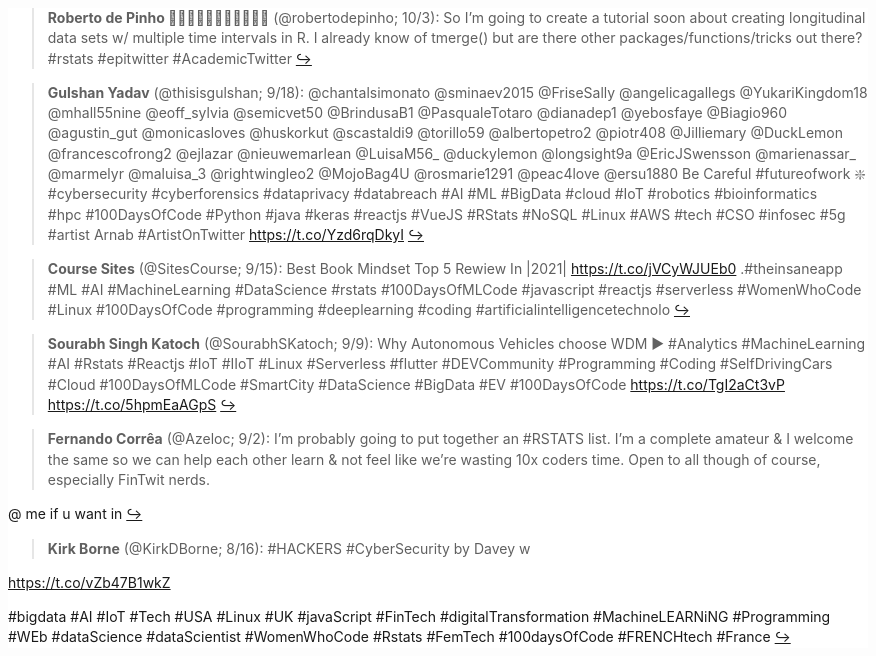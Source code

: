> **Roberto de Pinho 🏴🇧🇷🇺🇸🇨🇦🇫🇷🇪🇸** (@robertodepinho; 10/3): So I’m going to create a tutorial soon about creating longitudinal data sets w/ multiple time intervals in R. I already know of tmerge() but are there other packages/functions/tricks out there? #rstats #epitwitter #AcademicTwitter  [&#8618;](https://twitter.com/dataandme/status/1336838071191363587)




> **Gulshan Yadav** (@thisisgulshan; 9/18): @chantalsimonato @sminaev2015 @FriseSally @angelicagallegs @YukariKingdom18 @mhall55nine @eoff_sylvia @semicvet50 @BrindusaB1 @PasqualeTotaro @dianadep1 @yebosfaye @Biagio960 @agustin_gut @monicasloves @huskorkut @scastaldi9 @torillo59 @albertopetro2 @piotr408 @Jilliemary @DuckLemon @francescofrong2 @ejlazar @nieuwemarlean @LuisaM56_ @duckylemon @longsight9a @EricJSwensson @marienassar_ @marmelyr @maluisa_3 @rightwingleo2 @MojoBag4U @rosmarie1291 @peac4love @ersu1880 Be Careful
#futureofwork ❇️
#cybersecurity #cyberforensics #dataprivacy #databreach
#AI #ML #BigData #cloud #IoT #robotics #bioinformatics  
#hpc #100DaysOfCode #Python #java #keras #reactjs #VueJS #RStats #NoSQL #Linux #AWS #tech #CSO #infosec #5g 
#artist Arnab #ArtistOnTwitter https://t.co/Yzd6rqDkyI  [&#8618;](https://twitter.com/dataandme/status/1336872302080757761)




> **Course Sites** (@SitesCourse; 9/15): Best Book Mindset Top 5 Rewiew In |2021| https://t.co/jVCyWJUEb0
 .#theinsaneapp #ML #AI
#MachineLearning #DataScience #rstats #100DaysOfMLCode #javascript #reactjs #serverless #WomenWhoCode #Linux #100DaysOfCode  #programming #deeplearning #coding #artificialintelligencetechnolo  [&#8618;](https://twitter.com/dataandme/status/1336888757581205504)




> **Sourabh Singh Katoch** (@SourabhSKatoch; 9/9): Why Autonomous Vehicles choose WDM ▶️
#Analytics #MachineLearning #AI #Rstats #Reactjs #IoT #IIoT #Linux #Serverless #flutter #DEVCommunity #Programming #Coding #SelfDrivingCars #Cloud #100DaysOfMLCode #SmartCity #DataScience #BigData #EV #100DaysOfCode
https://t.co/TgI2aCt3vP https://t.co/5hpmEaAGpS  [&#8618;](https://twitter.com/dataandme/status/1336902500608139265)




> **Fernando Corrêa** (@Azeloc; 9/2): I’m probably going to put together an #RSTATS list. I’m a complete amateur &amp; I welcome the same so we can help each other learn &amp; not feel like we’re wasting 10x coders time. Open to all though of course, especially FinTwit nerds. 
>
@ me if u want in  [&#8618;](https://twitter.com/dataandme/status/1336830276270510080)




> **Kirk Borne** (@KirkDBorne; 8/16): #HACKERS 
#CyberSecurity 
by 
Davey w 
>
https://t.co/vZb47B1wkZ
>
#bigdata 
#AI #IoT #Tech #USA #Linux #UK #javaScript #FinTech #digitalTransformation #MachineLEARNiNG #Programming #WEb #dataScience #dataScientist #WomenWhoCode #Rstats #FemTech #100daysOfCode #FRENCHtech #France  [&#8618;](https://twitter.com/dataandme/status/1336890232264769536)
